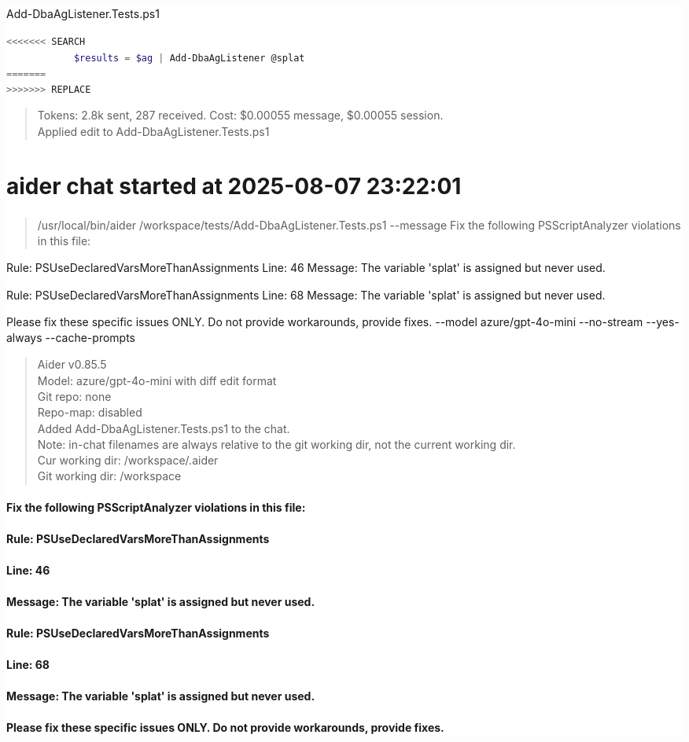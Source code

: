 Add-DbaAgListener.Tests.ps1
```powershell
<<<<<<< SEARCH
            $results = $ag | Add-DbaAgListener @splat
=======
>>>>>>> REPLACE
```

> Tokens: 2.8k sent, 287 received. Cost: $0.00055 message, $0.00055 session.  
> Applied edit to Add-DbaAgListener.Tests.ps1  

# aider chat started at 2025-08-07 23:22:01

> /usr/local/bin/aider /workspace/tests/Add-DbaAgListener.Tests.ps1 --message Fix the following PSScriptAnalyzer violations in this file:

Rule: PSUseDeclaredVarsMoreThanAssignments
Line: 46
Message: The variable 'splat' is assigned but never used.

Rule: PSUseDeclaredVarsMoreThanAssignments
Line: 68
Message: The variable 'splat' is assigned but never used.

Please fix these specific issues ONLY. Do not provide workarounds, provide fixes. --model azure/gpt-4o-mini --no-stream --yes-always --cache-prompts  
> Aider v0.85.5  
> Model: azure/gpt-4o-mini with diff edit format  
> Git repo: none  
> Repo-map: disabled  
> Added Add-DbaAgListener.Tests.ps1 to the chat.  
> Note: in-chat filenames are always relative to the git working dir, not the current working dir.  
> Cur working dir: /workspace/.aider  
> Git working dir: /workspace  

#### Fix the following PSScriptAnalyzer violations in this file:  
####   
#### Rule: PSUseDeclaredVarsMoreThanAssignments  
#### Line: 46  
#### Message: The variable 'splat' is assigned but never used.  
####   
#### Rule: PSUseDeclaredVarsMoreThanAssignments  
#### Line: 68  
#### Message: The variable 'splat' is assigned but never used.  
####   
#### Please fix these specific issues ONLY. Do not provide workarounds, provide fixes.  
